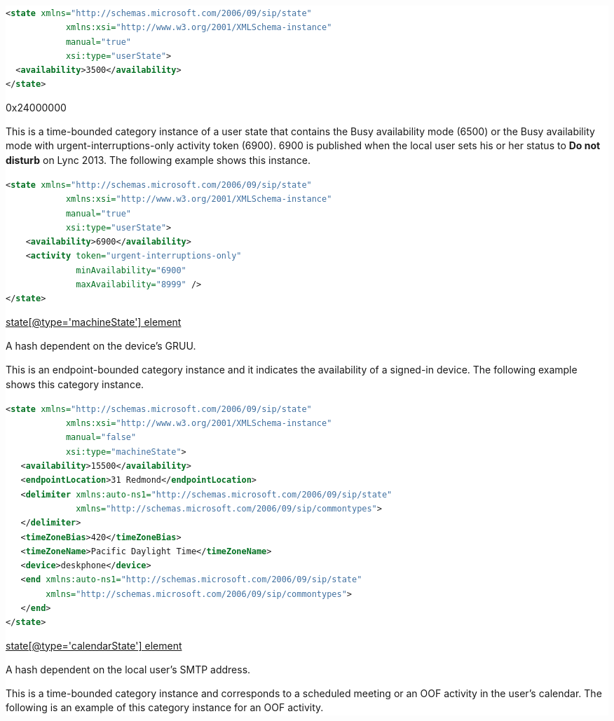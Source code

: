 ```XML
<state xmlns="http://schemas.microsoft.com/2006/09/sip/state" 
            xmlns:xsi="http://www.w3.org/2001/XMLSchema-instance" 
            manual="true" 
            xsi:type="userState">
  <availability>3500</availability>
</state>
```
</td>
</tr>
<tr class="even">
<td><p></p></td>
<td><p>0x24000000</p></td>
<td><p>This is a time-bounded category instance of a user state that contains the Busy availability mode (6500) or the Busy availability mode with urgent-interruptions-only activity token (6900). 6900 is published when the local user sets his or her status to <strong>Do not disturb</strong> on Lync 2013. The following example shows this instance.</p>

```XML
<state xmlns="http://schemas.microsoft.com/2006/09/sip/state" 
            xmlns:xsi="http://www.w3.org/2001/XMLSchema-instance" 
            manual="true" 
            xsi:type="userState">
    <availability>6900</availability>
    <activity token="urgent-interruptions-only" 
              minAvailability="6900" 
              maxAvailability="8999" />
</state>
```   

</td>
</tr>
<tr class="odd">
<td><p><a href="state-element_2.md">state[@type='machineState'] element</a></p></td>
<td><p>A hash dependent on the device’s GRUU.</p></td>
<td><p>This is an endpoint-bounded category instance and it indicates the availability of a signed-in device. The following example shows this category instance.</p>

```XML
<state xmlns="http://schemas.microsoft.com/2006/09/sip/state" 
            xmlns:xsi="http://www.w3.org/2001/XMLSchema-instance" 
            manual="false" 
            xsi:type="machineState">
   <availability>15500</availability>
   <endpointLocation>31 Redmond</endpointLocation>
   <delimiter xmlns:auto-ns1="http://schemas.microsoft.com/2006/09/sip/state"
              xmlns="http://schemas.microsoft.com/2006/09/sip/commontypes">
   </delimiter>
   <timeZoneBias>420</timeZoneBias>
   <timeZoneName>Pacific Daylight Time</timeZoneName>
   <device>deskphone</device>
   <end xmlns:auto-ns1="http://schemas.microsoft.com/2006/09/sip/state" 
        xmlns="http://schemas.microsoft.com/2006/09/sip/commontypes">
   </end>
</state>
```
</td>
</tr>
<tr class="even">
<td><p><a href="state-element_3.md">state[@type='calendarState'] element</a></p></td>
<td><p>A hash dependent on the local user’s SMTP address.</p></td>
<td><p>This is a time-bounded category instance and corresponds to a scheduled meeting or an OOF activity in the user’s calendar. The following is an example of this category instance for an OOF activity.</p>
